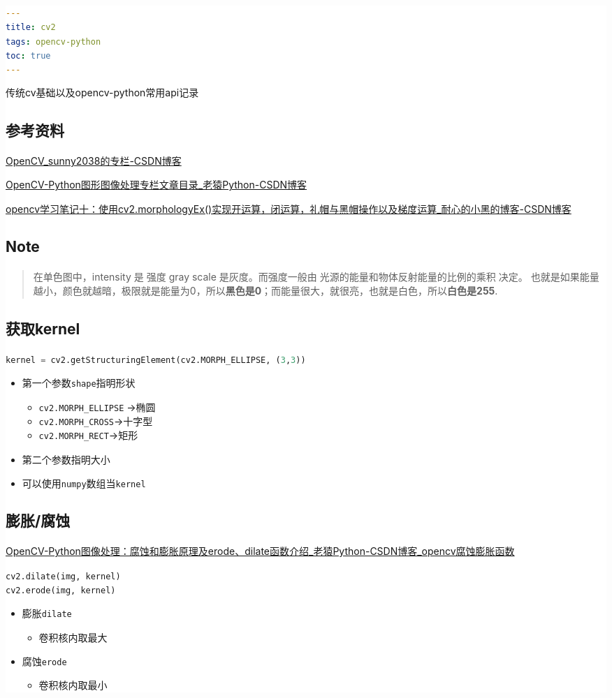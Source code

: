 ```yaml
---
title: cv2
tags: opencv-python
toc: true
---
```


传统cv基础以及opencv-python常用api记录

## 参考资料

[OpenCV_sunny2038的专栏-CSDN博客](https://blog.csdn.net/sunny2038/category_904451.html)

[OpenCV-Python图形图像处理专栏文章目录_老猿Python-CSDN博客](https://blog.csdn.net/LaoYuanPython/article/details/109160152)

[opencv学习笔记十：使用cv2.morphologyEx()实现开运算，闭运算，礼帽与黑帽操作以及梯度运算_耐心的小黑的博客-CSDN博客](https://blog.csdn.net/qq_39507748/article/details/104539673)

## Note

> 在单色图中，intensity 是 强度 gray scale 是灰度。而强度一般由 光源的能量和物体反射能量的比例的乘积 决定。
> 也就是如果能量越小，颜色就越暗，极限就是能量为0，所以**黑色是0**；而能量很大，就很亮，也就是白色，所以**白色是255**.

## 获取kernel

```python
kernel = cv2.getStructuringElement(cv2.MORPH_ELLIPSE, (3,3))
```

- 第一个参数`shape`指明形状
  - `cv2.MORPH_ELLIPSE` ->椭圆
  - `cv2.MORPH_CROSS`->十字型
  - `cv2.MORPH_RECT`->矩形

- 第二个参数指明大小
- 可以使用`numpy`数组当`kernel`

## 膨胀/腐蚀

[OpenCV-Python图像处理：腐蚀和膨胀原理及erode、dilate函数介绍_老猿Python-CSDN博客_opencv腐蚀膨胀函数](https://blog.csdn.net/LaoYuanPython/article/details/109441709)

```
cv2.dilate(img, kernel)
cv2.erode(img, kernel)
```

- 膨胀`dilate`
  - 卷积核内取最大

- 腐蚀`erode`
  - 卷积核内取最小
